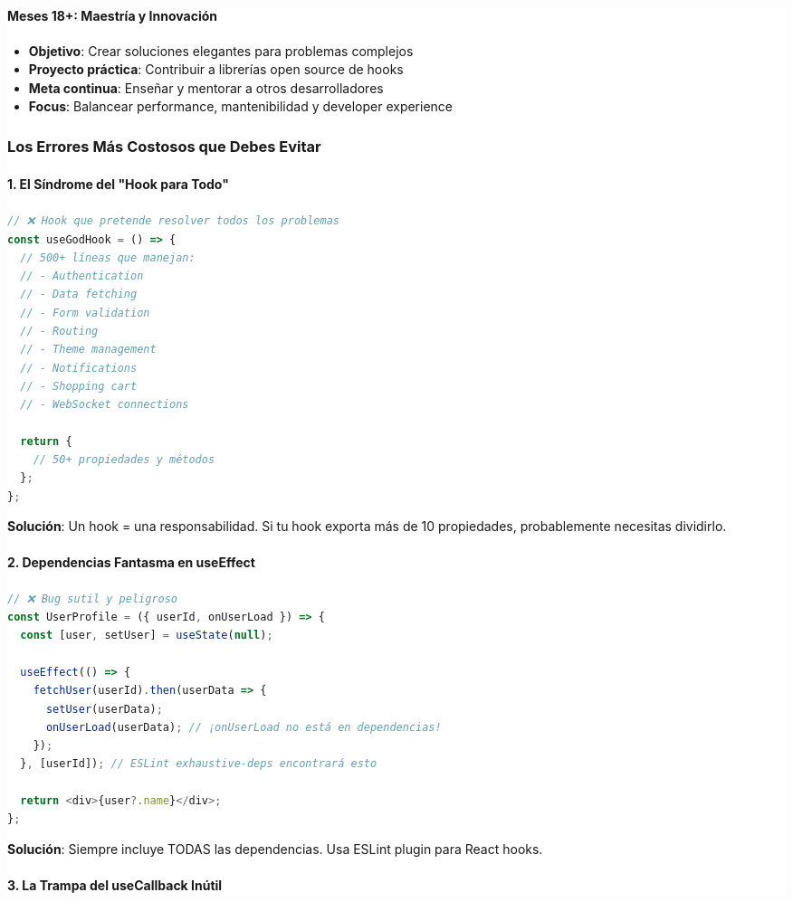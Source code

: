 #### Meses 18+: Maestría y Innovación

* **Objetivo**: Crear soluciones elegantes para problemas complejos
* **Proyecto práctica**: Contribuir a librerías open source de hooks
* **Meta continua**: Enseñar y mentorar a otros desarrolladores
* **Focus**: Balancear performance, mantenibilidad y developer experience

### Los Errores Más Costosos que Debes Evitar

#### 1. **El Síndrome del "Hook para Todo"**

```javascript
// ❌ Hook que pretende resolver todos los problemas
const useGodHook = () => {
  // 500+ líneas que manejan:
  // - Authentication
  // - Data fetching
  // - Form validation  
  // - Routing
  // - Theme management
  // - Notifications
  // - Shopping cart
  // - WebSocket connections
  
  return {
    // 50+ propiedades y métodos
  };
};
```

**Solución**: Un hook = una responsabilidad. Si tu hook exporta más de 10 propiedades, probablemente necesitas dividirlo.

#### 2. **Dependencias Fantasma en useEffect**

```javascript
// ❌ Bug sutil y peligroso
const UserProfile = ({ userId, onUserLoad }) => {
  const [user, setUser] = useState(null);
  
  useEffect(() => {
    fetchUser(userId).then(userData => {
      setUser(userData);
      onUserLoad(userData); // ¡onUserLoad no está en dependencias!
    });
  }, [userId]); // ESLint exhaustive-deps encontrará esto
  
  return <div>{user?.name}</div>;
};
```

**Solución**: Siempre incluye TODAS las dependencias. Usa ESLint plugin para React hooks.

#### 3. **La Trampa del useCallback Inútil**
